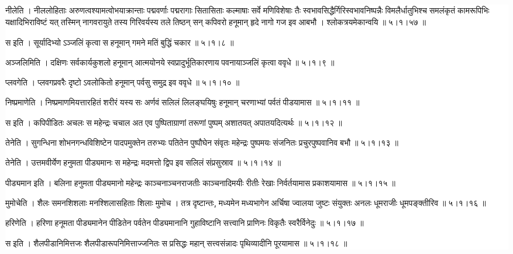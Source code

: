   

नीलेति । नीललोहिताः अरुणत्वश्यामत्वोभयाक्रान्ताः पद्मवर्णाः पद्मरागाः
सितासिताः कल्माषाः सर्वे मणिविशेषाः तैः
स्वभावसिद्धैर्गिरिस्वभावनिष्पन्नैः विमलैर्धातुभिश्च समलंकृतं कामरूपिभिः
यक्षादिभिराविष्टं यत् तस्मिन् नागवरायुते तस्य गिरिवर्यस्य तले तिष्ठन्
सन् कपिवरो हनूमान् हृदे नागो गज इव आबभौ । श्लोकत्रयमेकान्वयि  ॥  ५।१।५७
 ॥   

  

स इति । सूर्यादिभ्यो ऽञ्जलिं कृत्वा स हनूमान् गमने मतिं बुद्धिं चकार  ॥ 
५।१।८  ॥   

  

अञ्जलिमिति । दक्षिणः सर्वकार्यकुशलो हनूमान् आत्मयोनये
स्वप्रादुर्भूतिकारणाय पवनायाञ्जलिं कृत्वा ववृधे  ॥  ५।१।९  ॥   

  

प्लवगेति । प्लवगप्रवरैः दृष्टो ऽवलोकितो हनूमान् पर्वसु समुद्र इव ववृधे
 ॥  ५।१।१०  ॥   

  

निष्प्रमाणेति । निष्प्रमाणमियत्तारहितं शरीरं यस्य सः अर्णवं सलिलं
लिलङ्घयिषुः हनूमान् चरणाभ्यां पर्वतं पीडयामास  ॥  ५।१।११  ॥   

  

स इति । कपिपीडितः अचलः स महेन्द्रः चचाल अत एव पुष्पिताग्राणां तरूणां
पुष्पम् अशातयत् अपातयदित्यर्थः  ॥  ५।१।१२  ॥   

  

तेनेति । सुगन्धिना शोभनगन्धविशिष्टेन पादपमुक्तेन तरुभ्यः पतितेन
पुष्पौघेन संवृतः महेन्द्रः पुष्पमयः संजनितः प्रचुरपुष्पवानिव बभौ  ॥ 
५।१।१३  ॥   

  

तेनेति । उत्तमवीर्येण हनुमता पीड्यमानः स महेन्द्रः मदमत्तो द्विप इव
सलिलं संप्रसुस्राव  ॥  ५।१।१४  ॥   

  

पीड्यमान इति । बलिना हनुमता पीड्यमानो महेन्द्रः काञ्चनाञ्चनराजतीः
काञ्चनादिमयीः रीतीः रेखाः निर्वर्तयामास प्रकाशयामास  ॥  ५।१।१५  ॥   

  

मुमोचेति । शैलः समनशिशलाः मनश्शिलासहिताः शिलाः मुमोच । तत्र दृष्टान्तः,
मध्यमेन मध्यभागेन अर्चिषा ज्वालया जुष्टः संयुक्तः अनलः धूमराजीः
धूमपङ्क्तीरिव  ॥  ५।१।१६  ॥   

  

हरिणेति । हरिणा हनूमता पीड्यमानेन पीडितेन पर्वतेन पीड्यमानानि
गुहाविष्टानि सत्त्वानि प्राणिनः विकृतैः स्वरैर्विनेदुः  ॥  ५।१।१७  ॥   

  

स इति । शैलपीडानिमित्तजः शैलपीडारूपनिमित्ताज्जनितः स प्रसिद्धः महान्
सत्त्वसंन्नादः पृथिव्यादीनि पूरयामास  ॥  ५।१।१८  ॥   

  
